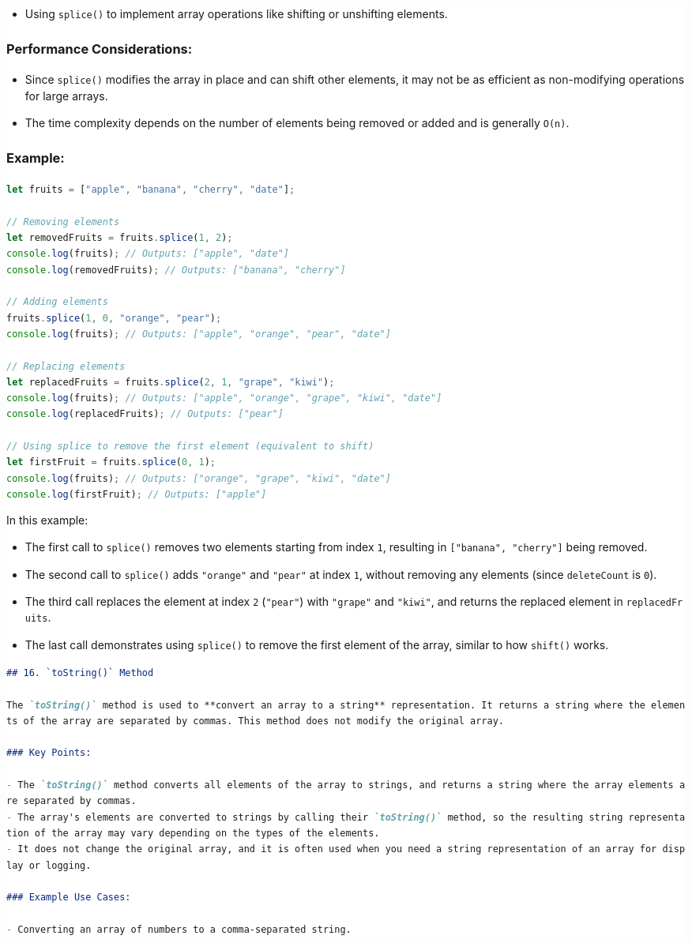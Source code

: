 - Using `splice()` to implement array operations like shifting or unshifting elements.

### Performance Considerations:

- Since `splice()` modifies the array in place and can shift other elements, it may not be as efficient as non-modifying operations for large arrays.

- The time complexity depends on the number of elements being removed or added and is generally `O(n)`.

### Example:

```javascript
let fruits = ["apple", "banana", "cherry", "date"];

// Removing elements
let removedFruits = fruits.splice(1, 2);
console.log(fruits); // Outputs: ["apple", "date"]
console.log(removedFruits); // Outputs: ["banana", "cherry"]

// Adding elements
fruits.splice(1, 0, "orange", "pear");
console.log(fruits); // Outputs: ["apple", "orange", "pear", "date"]

// Replacing elements
let replacedFruits = fruits.splice(2, 1, "grape", "kiwi");
console.log(fruits); // Outputs: ["apple", "orange", "grape", "kiwi", "date"]
console.log(replacedFruits); // Outputs: ["pear"]

// Using splice to remove the first element (equivalent to shift)
let firstFruit = fruits.splice(0, 1);
console.log(fruits); // Outputs: ["orange", "grape", "kiwi", "date"]
console.log(firstFruit); // Outputs: ["apple"]
```

In this example:

- The first call to `splice()` removes two elements starting from index `1`, resulting in `["banana", "cherry"]` being removed.

- The second call to `splice()` adds `"orange"` and `"pear"` at index `1`, without removing any elements (since `deleteCount` is `0`).

- The third call replaces the element at index `2` (`"pear"`) with `"grape"` and `"kiwi"`, and returns the replaced element in `replacedFruits`.

- The last call demonstrates using `splice()` to remove the first element of the array, similar to how `shift()` works.

````markdown
## 16. `toString()` Method

The `toString()` method is used to **convert an array to a string** representation. It returns a string where the elements of the array are separated by commas. This method does not modify the original array.

### Key Points:

- The `toString()` method converts all elements of the array to strings, and returns a string where the array elements are separated by commas.
- The array's elements are converted to strings by calling their `toString()` method, so the resulting string representation of the array may vary depending on the types of the elements.
- It does not change the original array, and it is often used when you need a string representation of an array for display or logging.

### Example Use Cases:

- Converting an array of numbers to a comma-separated string.
````